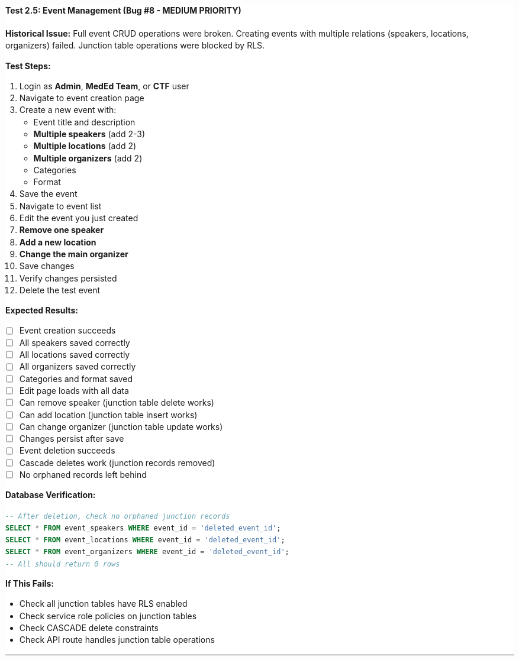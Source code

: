 
#### Test 2.5: Event Management (Bug #8 - MEDIUM PRIORITY)

**Historical Issue:** Full event CRUD operations were broken. Creating events with multiple relations (speakers, locations, organizers) failed. Junction table operations were blocked by RLS.

**Test Steps:**
1. Login as **Admin**, **MedEd Team**, or **CTF** user
2. Navigate to event creation page
3. Create a new event with:
   - Event title and description
   - **Multiple speakers** (add 2-3)
   - **Multiple locations** (add 2)
   - **Multiple organizers** (add 2)
   - Categories
   - Format
4. Save the event
5. Navigate to event list
6. Edit the event you just created
7. **Remove one speaker**
8. **Add a new location**
9. **Change the main organizer**
10. Save changes
11. Verify changes persisted
12. Delete the test event

**Expected Results:**
- [ ] Event creation succeeds
- [ ] All speakers saved correctly
- [ ] All locations saved correctly
- [ ] All organizers saved correctly
- [ ] Categories and format saved
- [ ] Edit page loads with all data
- [ ] Can remove speaker (junction table delete works)
- [ ] Can add location (junction table insert works)
- [ ] Can change organizer (junction table update works)
- [ ] Changes persist after save
- [ ] Event deletion succeeds
- [ ] Cascade deletes work (junction records removed)
- [ ] No orphaned records left behind

**Database Verification:**
```sql
-- After deletion, check no orphaned junction records
SELECT * FROM event_speakers WHERE event_id = 'deleted_event_id';
SELECT * FROM event_locations WHERE event_id = 'deleted_event_id';
SELECT * FROM event_organizers WHERE event_id = 'deleted_event_id';
-- All should return 0 rows
```

**If This Fails:**
- Check all junction tables have RLS enabled
- Check service role policies on junction tables
- Check CASCADE delete constraints
- Check API route handles junction table operations

---